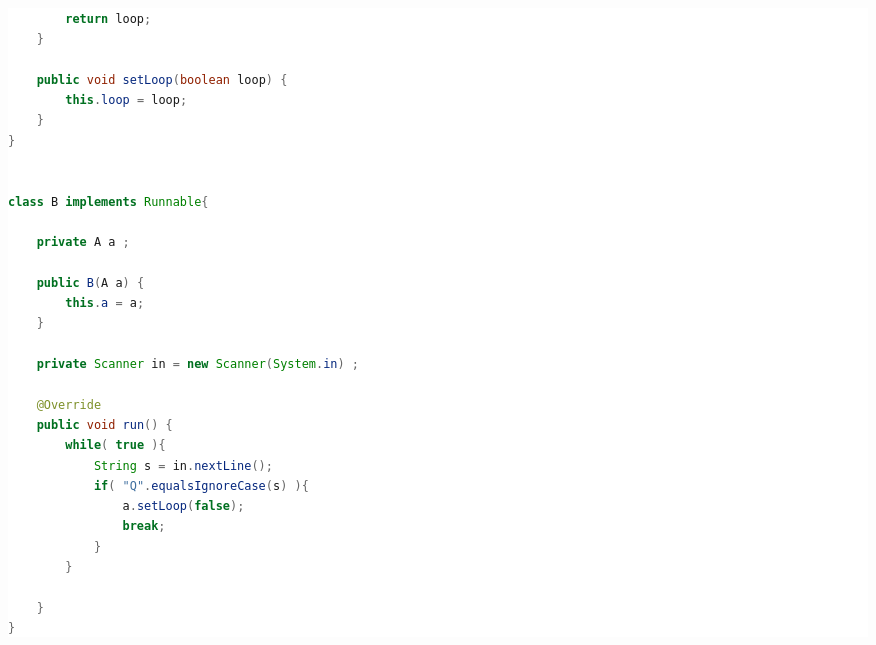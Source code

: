 ```Java
        return loop;
    }

    public void setLoop(boolean loop) {
        this.loop = loop;
    }
}


class B implements Runnable{

    private A a ;

    public B(A a) {
        this.a = a;
    }

    private Scanner in = new Scanner(System.in) ;

    @Override
    public void run() {
        while( true ){
            String s = in.nextLine();
            if( "Q".equalsIgnoreCase(s) ){
                a.setLoop(false);
                break;
            }
        }

    }
}

```











